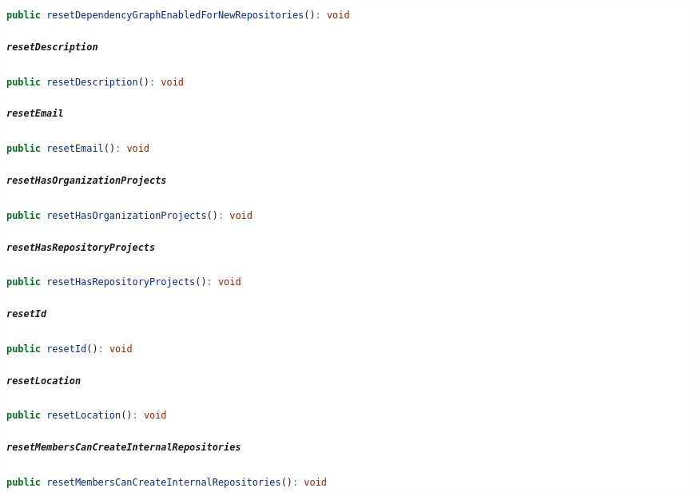 ```typescript
public resetDependencyGraphEnabledForNewRepositories(): void
```

##### `resetDescription` <a name="resetDescription" id="@cdktf/provider-github.organizationSettings.OrganizationSettings.resetDescription"></a>

```typescript
public resetDescription(): void
```

##### `resetEmail` <a name="resetEmail" id="@cdktf/provider-github.organizationSettings.OrganizationSettings.resetEmail"></a>

```typescript
public resetEmail(): void
```

##### `resetHasOrganizationProjects` <a name="resetHasOrganizationProjects" id="@cdktf/provider-github.organizationSettings.OrganizationSettings.resetHasOrganizationProjects"></a>

```typescript
public resetHasOrganizationProjects(): void
```

##### `resetHasRepositoryProjects` <a name="resetHasRepositoryProjects" id="@cdktf/provider-github.organizationSettings.OrganizationSettings.resetHasRepositoryProjects"></a>

```typescript
public resetHasRepositoryProjects(): void
```

##### `resetId` <a name="resetId" id="@cdktf/provider-github.organizationSettings.OrganizationSettings.resetId"></a>

```typescript
public resetId(): void
```

##### `resetLocation` <a name="resetLocation" id="@cdktf/provider-github.organizationSettings.OrganizationSettings.resetLocation"></a>

```typescript
public resetLocation(): void
```

##### `resetMembersCanCreateInternalRepositories` <a name="resetMembersCanCreateInternalRepositories" id="@cdktf/provider-github.organizationSettings.OrganizationSettings.resetMembersCanCreateInternalRepositories"></a>

```typescript
public resetMembersCanCreateInternalRepositories(): void
```

